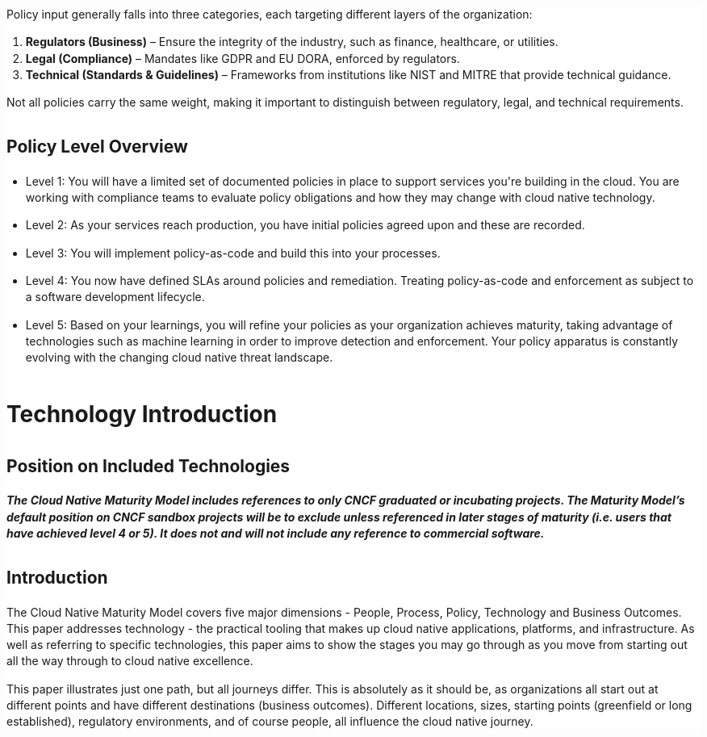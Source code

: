Policy input generally falls into three categories, each targeting different layers of the organization:

1. **Regulators (Business)** – Ensure the integrity of the industry, such as finance, healthcare, or utilities.  
2. **Legal (Compliance)** – Mandates like GDPR and EU DORA, enforced by regulators.  
3. **Technical (Standards & Guidelines)** – Frameworks from institutions like NIST and MITRE that provide technical guidance.

Not all policies carry the same weight, making it important to distinguish between regulatory, legal, and technical requirements.

## Policy Level Overview

* Level 1: You will have a limited set of documented policies in place to support services you're building in the cloud. You are working with compliance teams to evaluate policy obligations and how they may change with cloud native technology.  
    
* Level 2: As your services reach production, you have initial policies agreed upon and these are recorded.  
    
* Level 3: You will implement policy-as-code and build this into your processes.  
    
* Level 4: You now have defined SLAs around policies and remediation. Treating policy-as-code and enforcement as subject to a software development lifecycle.  
    
* Level 5: Based on your learnings, you will refine your policies as your organization achieves maturity, taking advantage of technologies such as machine learning in order to improve detection and enforcement. Your policy apparatus is constantly evolving with the changing cloud native threat landscape.

# Technology Introduction 

## Position on Included Technologies

***The Cloud Native Maturity Model includes references to only CNCF graduated or incubating projects. The Maturity Model’s default position on CNCF sandbox projects will be to exclude unless referenced in later stages of maturity (i.e. users that have achieved level 4 or 5). It does not and will not include any reference to commercial software.***

## Introduction

The Cloud Native Maturity Model covers five major dimensions \- People, Process, Policy, Technology and Business Outcomes. This paper addresses technology \- the practical tooling that makes up cloud native applications, platforms, and infrastructure. As well as referring to specific technologies, this paper aims to show the stages you may go through as you move from starting out all the way through to cloud native excellence.

This paper illustrates just one path, but all journeys differ. This is absolutely as it should be, as organizations all start out at different points and have different destinations (business outcomes). Different locations, sizes, starting points (greenfield or long established), regulatory environments, and of course people, all influence the cloud native journey.
